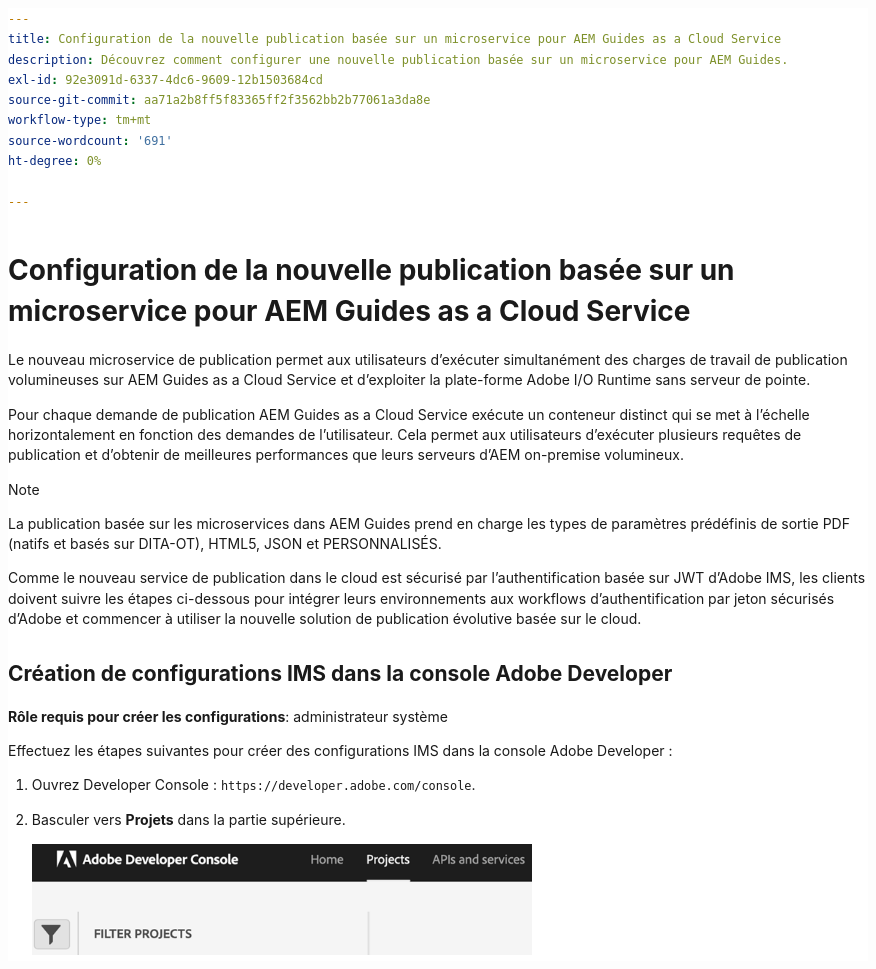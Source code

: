 ```yaml
---
title: Configuration de la nouvelle publication basée sur un microservice pour AEM Guides as a Cloud Service
description: Découvrez comment configurer une nouvelle publication basée sur un microservice pour AEM Guides.
exl-id: 92e3091d-6337-4dc6-9609-12b1503684cd
source-git-commit: aa71a2b8ff5f83365ff2f3562bb2b77061a3da8e
workflow-type: tm+mt
source-wordcount: '691'
ht-degree: 0%

---
```


# Configuration de la nouvelle publication basée sur un microservice pour AEM Guides as a Cloud Service

Le nouveau microservice de publication permet aux utilisateurs d’exécuter simultanément des charges de travail de publication volumineuses sur AEM Guides as a Cloud Service et d’exploiter la plate-forme Adobe I/O Runtime sans serveur de pointe.

Pour chaque demande de publication AEM Guides as a Cloud Service exécute un conteneur distinct qui se met à l’échelle horizontalement en fonction des demandes de l’utilisateur. Cela permet aux utilisateurs d’exécuter plusieurs requêtes de publication et d’obtenir de meilleures performances que leurs serveurs d’AEM on-premise volumineux.

>[!NOTE]
>
> La publication basée sur les microservices dans AEM Guides prend en charge les types de paramètres prédéfinis de sortie PDF (natifs et basés sur DITA-OT), HTML5, JSON et PERSONNALISÉS.

Comme le nouveau service de publication dans le cloud est sécurisé par l’authentification basée sur JWT d’Adobe IMS, les clients doivent suivre les étapes ci-dessous pour intégrer leurs environnements aux workflows d’authentification par jeton sécurisés d’Adobe et commencer à utiliser la nouvelle solution de publication évolutive basée sur le cloud.


## Création de configurations IMS dans la console Adobe Developer

**Rôle requis pour créer les configurations**: administrateur système

Effectuez les étapes suivantes pour créer des configurations IMS dans la console Adobe Developer :

1. Ouvrez Developer Console : `https://developer.adobe.com/console`.

1. Basculer vers **Projets** dans la partie supérieure.

   <img src="assets/projects-tab.png" alt="onglet projets" width="500">
